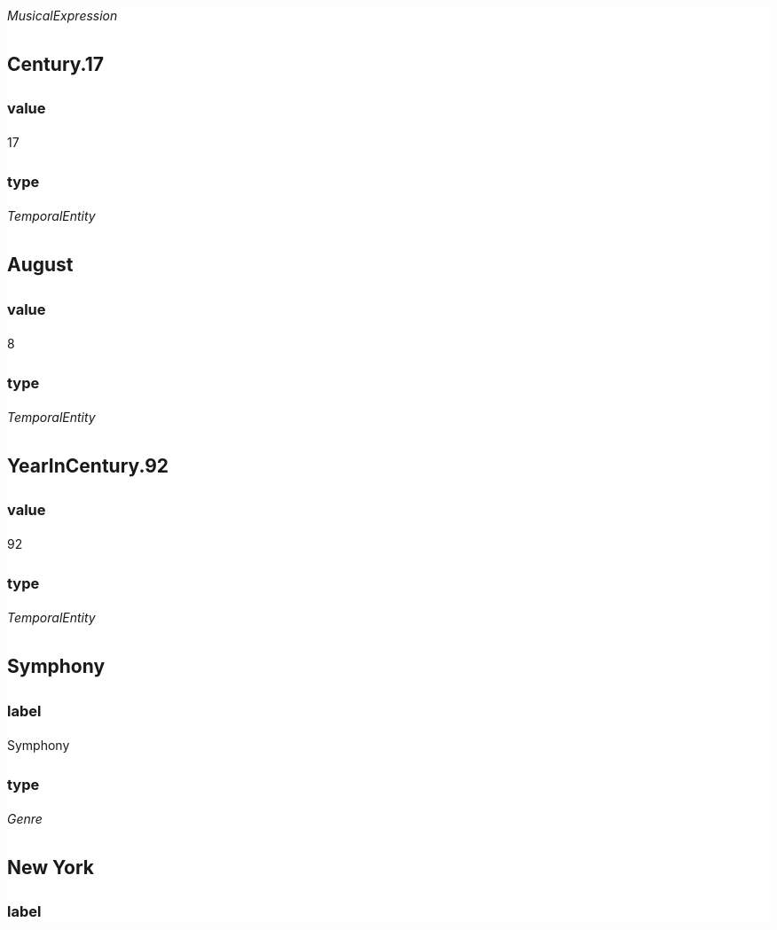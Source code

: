 *MusicalExpression*

## Century.17

### value


17

### type


*TemporalEntity*

## August

### value


8

### type


*TemporalEntity*

## YearInCentury.92

### value


92

### type


*TemporalEntity*

## Symphony

### label


Symphony

### type


*Genre*

## New York

### label
